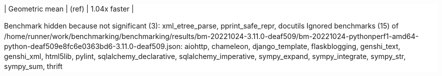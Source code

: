 | Geometric mean          | (ref)                                                                    | 1.04x faster                                                                           |

Benchmark hidden because not significant (3): xml_etree_parse, pprint_safe_repr, docutils
Ignored benchmarks (15) of /home/runner/work/benchmarking/benchmarking/results/bm-20221024-3.11.0-deaf509/bm-20221024-pythonperf1-amd64-python-deaf509e8fc6e0363bd6-3.11.0-deaf509.json: aiohttp, chameleon, django_template, flaskblogging, genshi_text, genshi_xml, html5lib, pylint, sqlalchemy_declarative, sqlalchemy_imperative, sympy_expand, sympy_integrate, sympy_str, sympy_sum, thrift
